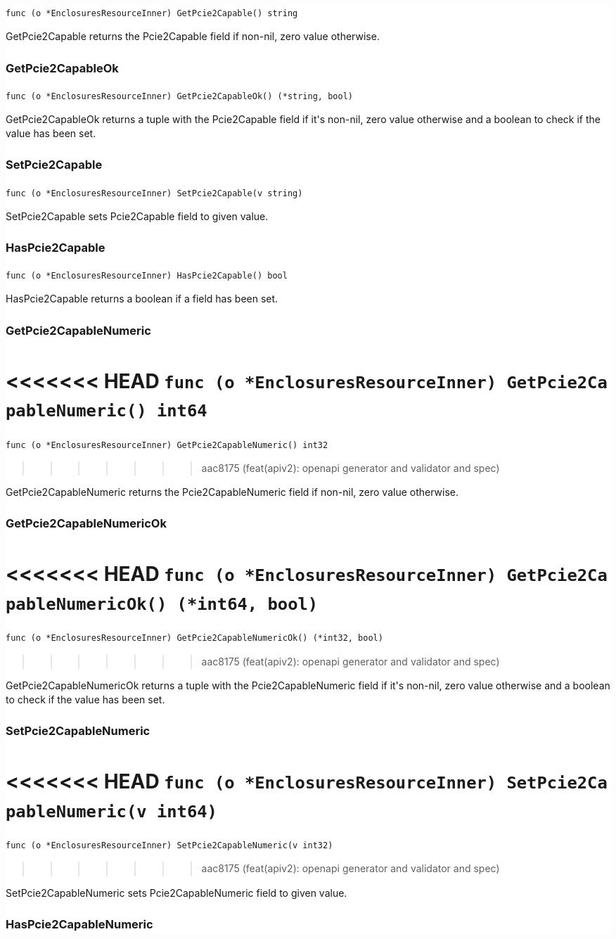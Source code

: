 `func (o *EnclosuresResourceInner) GetPcie2Capable() string`

GetPcie2Capable returns the Pcie2Capable field if non-nil, zero value otherwise.

### GetPcie2CapableOk

`func (o *EnclosuresResourceInner) GetPcie2CapableOk() (*string, bool)`

GetPcie2CapableOk returns a tuple with the Pcie2Capable field if it's non-nil, zero value otherwise
and a boolean to check if the value has been set.

### SetPcie2Capable

`func (o *EnclosuresResourceInner) SetPcie2Capable(v string)`

SetPcie2Capable sets Pcie2Capable field to given value.

### HasPcie2Capable

`func (o *EnclosuresResourceInner) HasPcie2Capable() bool`

HasPcie2Capable returns a boolean if a field has been set.

### GetPcie2CapableNumeric

<<<<<<< HEAD
`func (o *EnclosuresResourceInner) GetPcie2CapableNumeric() int64`
=======
`func (o *EnclosuresResourceInner) GetPcie2CapableNumeric() int32`
>>>>>>> aac8175 (feat(apiv2): openapi generator and validator and spec)

GetPcie2CapableNumeric returns the Pcie2CapableNumeric field if non-nil, zero value otherwise.

### GetPcie2CapableNumericOk

<<<<<<< HEAD
`func (o *EnclosuresResourceInner) GetPcie2CapableNumericOk() (*int64, bool)`
=======
`func (o *EnclosuresResourceInner) GetPcie2CapableNumericOk() (*int32, bool)`
>>>>>>> aac8175 (feat(apiv2): openapi generator and validator and spec)

GetPcie2CapableNumericOk returns a tuple with the Pcie2CapableNumeric field if it's non-nil, zero value otherwise
and a boolean to check if the value has been set.

### SetPcie2CapableNumeric

<<<<<<< HEAD
`func (o *EnclosuresResourceInner) SetPcie2CapableNumeric(v int64)`
=======
`func (o *EnclosuresResourceInner) SetPcie2CapableNumeric(v int32)`
>>>>>>> aac8175 (feat(apiv2): openapi generator and validator and spec)

SetPcie2CapableNumeric sets Pcie2CapableNumeric field to given value.

### HasPcie2CapableNumeric
